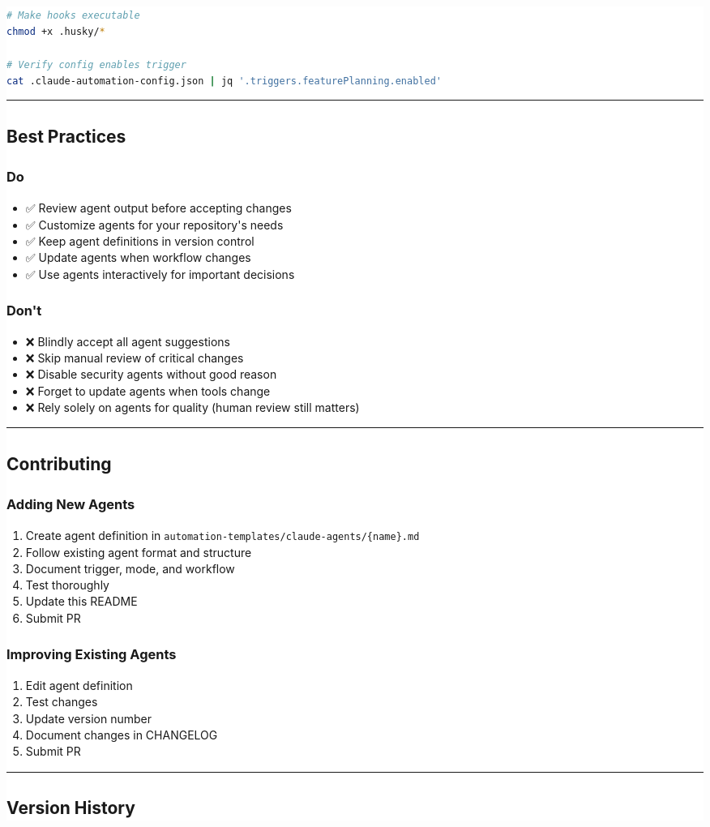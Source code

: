 ```bash
# Make hooks executable
chmod +x .husky/*

# Verify config enables trigger
cat .claude-automation-config.json | jq '.triggers.featurePlanning.enabled'
```

---

## Best Practices

### Do

- ✅ Review agent output before accepting changes
- ✅ Customize agents for your repository's needs
- ✅ Keep agent definitions in version control
- ✅ Update agents when workflow changes
- ✅ Use agents interactively for important decisions

### Don't

- ❌ Blindly accept all agent suggestions
- ❌ Skip manual review of critical changes
- ❌ Disable security agents without good reason
- ❌ Forget to update agents when tools change
- ❌ Rely solely on agents for quality (human review still matters)

---

## Contributing

### Adding New Agents

1. Create agent definition in `automation-templates/claude-agents/{name}.md`
2. Follow existing agent format and structure
3. Document trigger, mode, and workflow
4. Test thoroughly
5. Update this README
6. Submit PR

### Improving Existing Agents

1. Edit agent definition
2. Test changes
3. Update version number
4. Document changes in CHANGELOG
5. Submit PR

---

## Version History
